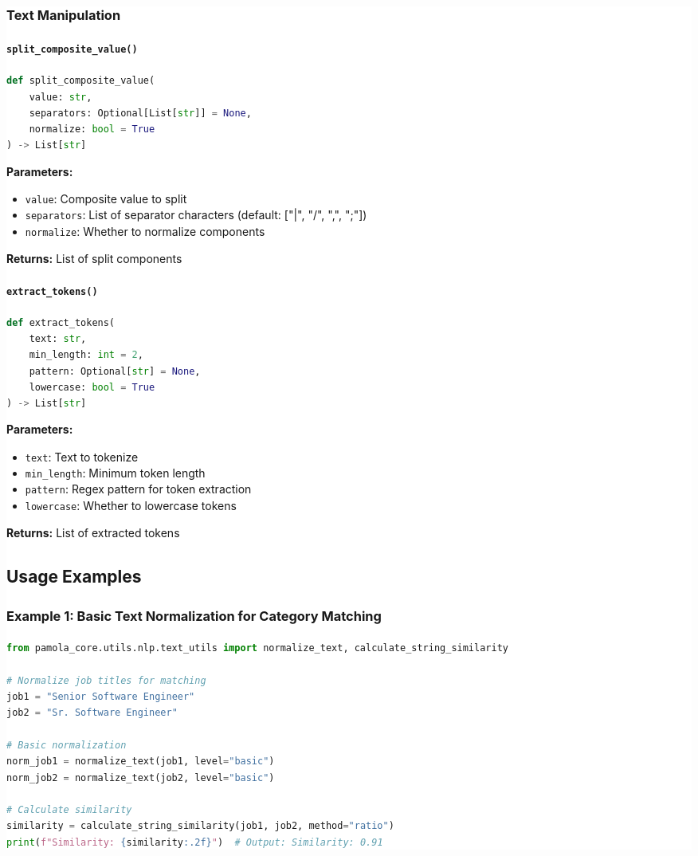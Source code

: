 ### Text Manipulation

#### `split_composite_value()`
```python
def split_composite_value(
    value: str,
    separators: Optional[List[str]] = None,
    normalize: bool = True
) -> List[str]
```

**Parameters:**
- `value`: Composite value to split
- `separators`: List of separator characters (default: ["|", "/", ",", ";"])
- `normalize`: Whether to normalize components

**Returns:** List of split components

#### `extract_tokens()`
```python
def extract_tokens(
    text: str,
    min_length: int = 2,
    pattern: Optional[str] = None,
    lowercase: bool = True
) -> List[str]
```

**Parameters:**
- `text`: Text to tokenize
- `min_length`: Minimum token length
- `pattern`: Regex pattern for token extraction
- `lowercase`: Whether to lowercase tokens

**Returns:** List of extracted tokens

## Usage Examples

### Example 1: Basic Text Normalization for Category Matching

```python
from pamola_core.utils.nlp.text_utils import normalize_text, calculate_string_similarity

# Normalize job titles for matching
job1 = "Senior Software Engineer"
job2 = "Sr. Software Engineer"

# Basic normalization
norm_job1 = normalize_text(job1, level="basic")
norm_job2 = normalize_text(job2, level="basic")

# Calculate similarity
similarity = calculate_string_similarity(job1, job2, method="ratio")
print(f"Similarity: {similarity:.2f}")  # Output: Similarity: 0.91
```
